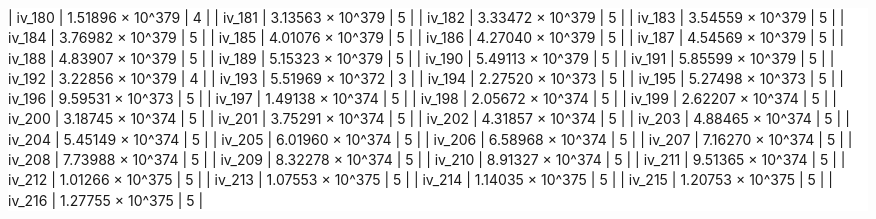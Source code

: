 | iv_180 | 1.51896 × 10^379 | 4 |
| iv_181 | 3.13563 × 10^379 | 5 |
| iv_182 | 3.33472 × 10^379 | 5 |
| iv_183 | 3.54559 × 10^379 | 5 |
| iv_184 | 3.76982 × 10^379 | 5 |
| iv_185 | 4.01076 × 10^379 | 5 |
| iv_186 | 4.27040 × 10^379 | 5 |
| iv_187 | 4.54569 × 10^379 | 5 |
| iv_188 | 4.83907 × 10^379 | 5 |
| iv_189 | 5.15323 × 10^379 | 5 |
| iv_190 | 5.49113 × 10^379 | 5 |
| iv_191 | 5.85599 × 10^379 | 5 |
| iv_192 | 3.22856 × 10^379 | 4 |
| iv_193 | 5.51969 × 10^372 | 3 |
| iv_194 | 2.27520 × 10^373 | 5 |
| iv_195 | 5.27498 × 10^373 | 5 |
| iv_196 | 9.59531 × 10^373 | 5 |
| iv_197 | 1.49138 × 10^374 | 5 |
| iv_198 | 2.05672 × 10^374 | 5 |
| iv_199 | 2.62207 × 10^374 | 5 |
| iv_200 | 3.18745 × 10^374 | 5 |
| iv_201 | 3.75291 × 10^374 | 5 |
| iv_202 | 4.31857 × 10^374 | 5 |
| iv_203 | 4.88465 × 10^374 | 5 |
| iv_204 | 5.45149 × 10^374 | 5 |
| iv_205 | 6.01960 × 10^374 | 5 |
| iv_206 | 6.58968 × 10^374 | 5 |
| iv_207 | 7.16270 × 10^374 | 5 |
| iv_208 | 7.73988 × 10^374 | 5 |
| iv_209 | 8.32278 × 10^374 | 5 |
| iv_210 | 8.91327 × 10^374 | 5 |
| iv_211 | 9.51365 × 10^374 | 5 |
| iv_212 | 1.01266 × 10^375 | 5 |
| iv_213 | 1.07553 × 10^375 | 5 |
| iv_214 | 1.14035 × 10^375 | 5 |
| iv_215 | 1.20753 × 10^375 | 5 |
| iv_216 | 1.27755 × 10^375 | 5 |